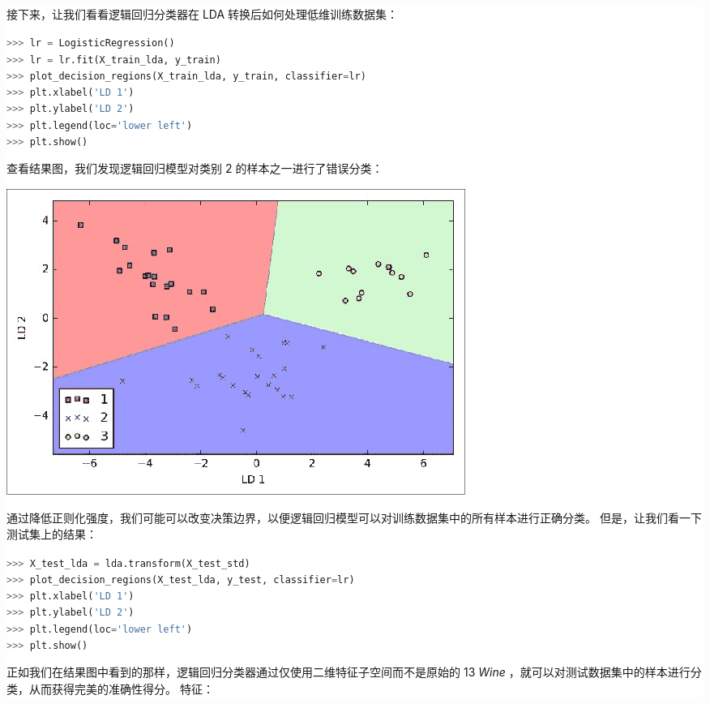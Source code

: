 接下来，让我们看看逻辑回归分类器在 LDA 转换后如何处理低维训练数据集：

```py
>>> lr = LogisticRegression()
>>> lr = lr.fit(X_train_lda, y_train)
>>> plot_decision_regions(X_train_lda, y_train, classifier=lr)
>>> plt.xlabel('LD 1')
>>> plt.ylabel('LD 2')
>>> plt.legend(loc='lower left')
>>> plt.show()
```

查看结果图，我们发现逻辑回归模型对类别 2 的样本之一进行了错误分类：

![LDA via scikit-learn](img/3547_05_09.jpg)

通过降低正则化强度，我们可能可以改变决策边界，以便逻辑回归模型可以对训练数据集中的所有样本进行正确分类。 但是，让我们看一下测试集上的结果：

```py
>>> X_test_lda = lda.transform(X_test_std)
>>> plot_decision_regions(X_test_lda, y_test, classifier=lr)
>>> plt.xlabel('LD 1')
>>> plt.ylabel('LD 2')
>>> plt.legend(loc='lower left')
>>> plt.show()
```

正如我们在结果图中看到的那样，逻辑回归分类器通过仅使用二维特征子空间而不是原始的 13 *Wine* ，就可以对测试数据集中的样本进行分类，从而获得完美的准确性得分。 特征：
